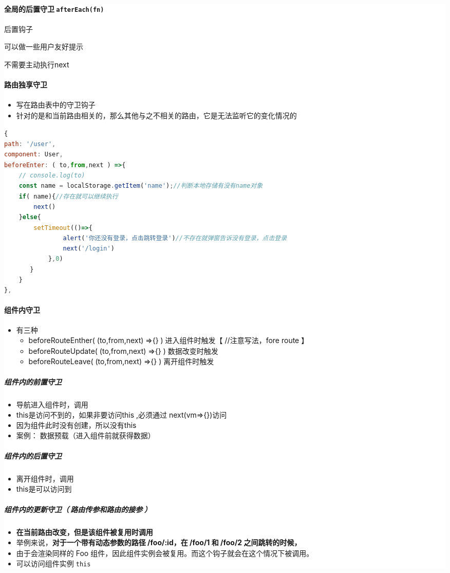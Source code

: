#### 全局的后置守卫 `afterEach(fn)`

后置钩子

可以做一些用户友好提示

不需要主动执行next

#### 路由独享守卫

- 写在路由表中的守卫钩子
- 针对的是和当前路由相关的，那么其他与之不相关的路由，它是无法监听它的变化情况的

```js
{
path: '/user',
component: User,
beforeEnter: ( to,from,next ) =>{
    // console.log(to)
    const name = localStorage.getItem('name');//判断本地存储有没有name对象
    if( name){//存在就可以继续执行
        next()
    }else{
        setTimeout(()=>{
                alert('你还没有登录，点击跳转登录')//不存在就弹窗告诉没有登录，点击登录
                next('/login')
            },0)
       }
    }
},
```

#### 组件内守卫

- 有三种
  - beforeRouteEnther( (to,from,next) =>{} ) 进入组件时触发【 //注意写法，fore route 】
  - beforeRouteUpdate( (to,from,next) =>{} ) 数据改变时触发
  - beforeRouteLeave( (to,from,next) =>{} ) 离开组件时触发                                                                                                                                       

##### 组件内的前置守卫

- 导航进入组件时，调用
- this是访问不到的，如果非要访问this ,必须通过 next(vm=>{})访问
- 因为组件此时没有创建，所以没有this
- 案例： 数据预载（进入组件前就获得数据）

##### 组件内的后置守卫

- 离开组件时，调用
- this是可以访问到

##### 组件内的更新守卫（ 路由传参和路由的接参 ）

- **在当前路由改变，但是该组件被复用时调用**
- 举例来说，**对于一个带有动态参数的路径 /foo/:id，在 /foo/1 和 /foo/2 之间跳转的时候，**
- 由于会渲染同样的 Foo 组件，因此组件实例会被复用。而这个钩子就会在这个情况下被调用。
- 可以访问组件实例 `this`
